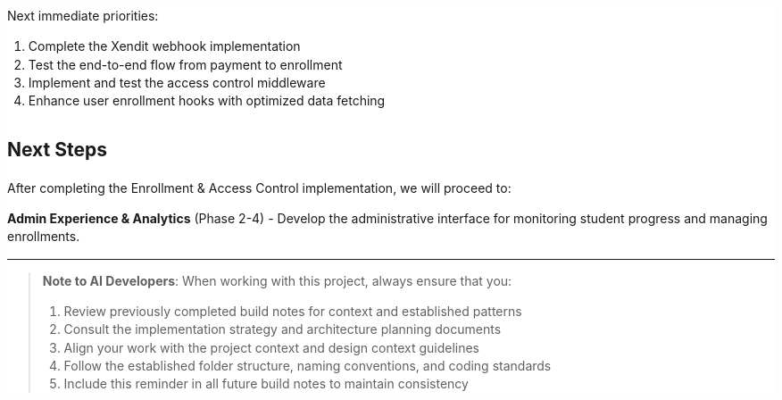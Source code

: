 Next immediate priorities:
1. Complete the Xendit webhook implementation
2. Test the end-to-end flow from payment to enrollment
3. Implement and test the access control middleware
4. Enhance user enrollment hooks with optimized data fetching

## Next Steps

After completing the Enrollment & Access Control implementation, we will proceed to:

**Admin Experience & Analytics** (Phase 2-4) - Develop the administrative interface for monitoring student progress and managing enrollments.

---

> **Note to AI Developers**: When working with this project, always ensure that you:
> 1. Review previously completed build notes for context and established patterns
> 2. Consult the implementation strategy and architecture planning documents
> 3. Align your work with the project context and design context guidelines
> 4. Follow the established folder structure, naming conventions, and coding standards
> 5. Include this reminder in all future build notes to maintain consistency
